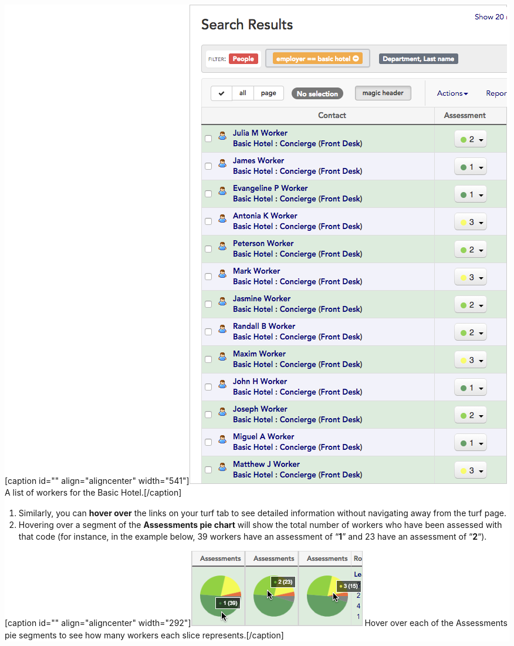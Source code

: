 \[caption id="" align="aligncenter" width="541"\][![A list of workers for the Basic Hotel opens in a new window – click a name to see details about that worker.](images/3c710c0-TurfWorkersListDetail-3.png)](https://help.broadstripes.com/wp-content/uploads/2018/03/3c710c0-TurfWorkersListDetail-3.png) A list of workers for the Basic Hotel.\[/caption\]

1. Similarly, you can **hover over** the links on your turf tab to see detailed information without navigating away from the turf page.
2. Hovering over a segment of the **Assessments pie chart** will show the total number of workers who have been assessed with that code (for instance, in the example below, 39 workers have an assessment of “**1**” and 23 have an assessment of “**2**“).  
      
    

\[caption id="" align="aligncenter" width="292"\][![Hover over each of the **Assessments** pie segments to see how many workers each slice represents.](images/885a5a9-TurfTabHoverAssess123-3.png)](https://help.broadstripes.com/wp-content/uploads/2018/03/885a5a9-TurfTabHoverAssess123-3.png) Hover over each of the Assessments pie segments to see how many workers each slice represents.\[/caption\]
